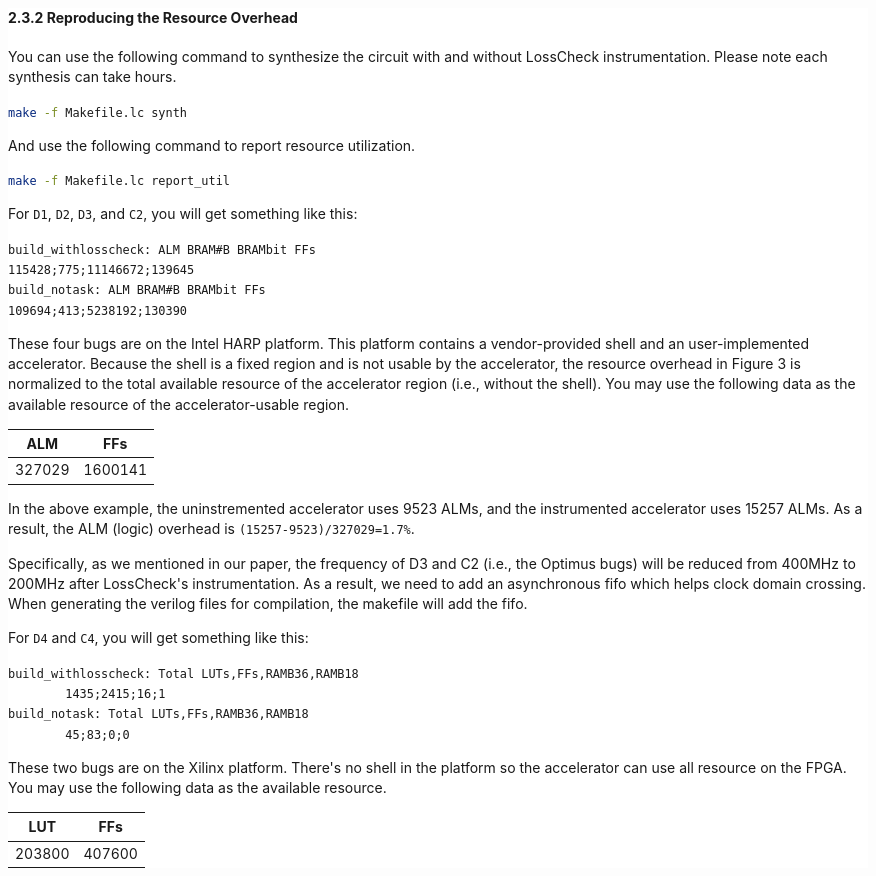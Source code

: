 #### 2.3.2 Reproducing the Resource Overhead

You can use the following command to synthesize the circuit with and without LossCheck instrumentation. Please note each synthesis can take hours.

```bash
make -f Makefile.lc synth
```

And use the following command to report resource utilization.

```bash
make -f Makefile.lc report_util
```

For `D1`, `D2`, `D3`, and `C2`, you will get something like this:

```
build_withlosscheck: ALM BRAM#B BRAMbit FFs
115428;775;11146672;139645
build_notask: ALM BRAM#B BRAMbit FFs
109694;413;5238192;130390
```

These four bugs are on the Intel HARP platform. This platform contains a vendor-provided shell and an user-implemented accelerator. Because the shell is a fixed region and is not usable by the accelerator, the resource overhead in Figure 3 is normalized to the total available resource of the accelerator region (i.e., without the shell). You may use the following data as the available resource of the accelerator-usable region.

| ALM    | FFs    |
| ------ | ------ |
| 327029 | 1600141 |

In the above example, the uninstremented accelerator uses 9523 ALMs, and the instrumented accelerator uses 15257 ALMs. As a result, the ALM (logic) overhead is `(15257-9523)/327029=1.7%`.

Specifically, as we mentioned in our paper, the frequency of D3 and C2 (i.e., the Optimus bugs) will be reduced from 400MHz to 200MHz after LossCheck's instrumentation. As a result, we need to add an asynchronous fifo which helps clock domain crossing. When generating the verilog files for compilation, the makefile will add the fifo.

For `D4` and `C4`, you will get something like this:

```
build_withlosscheck: Total LUTs,FFs,RAMB36,RAMB18
        1435;2415;16;1
build_notask: Total LUTs,FFs,RAMB36,RAMB18
        45;83;0;0
```
These two bugs are on the Xilinx platform. There's no shell in the platform so the accelerator can use all resource on the FPGA. You may use the following data as the available resource.

| LUT   | FFs   |
| ----- | ----- |
| 203800 | 407600 |

